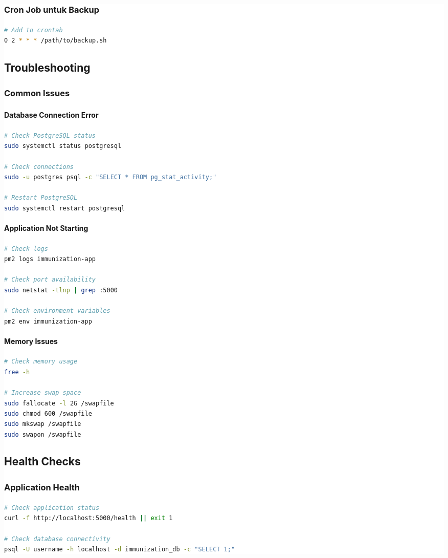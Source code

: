 ### Cron Job untuk Backup
```bash
# Add to crontab
0 2 * * * /path/to/backup.sh
```

## Troubleshooting

### Common Issues

#### Database Connection Error
```bash
# Check PostgreSQL status
sudo systemctl status postgresql

# Check connections
sudo -u postgres psql -c "SELECT * FROM pg_stat_activity;"

# Restart PostgreSQL
sudo systemctl restart postgresql
```

#### Application Not Starting
```bash
# Check logs
pm2 logs immunization-app

# Check port availability
sudo netstat -tlnp | grep :5000

# Check environment variables
pm2 env immunization-app
```

#### Memory Issues
```bash
# Check memory usage
free -h

# Increase swap space
sudo fallocate -l 2G /swapfile
sudo chmod 600 /swapfile
sudo mkswap /swapfile
sudo swapon /swapfile
```

## Health Checks

### Application Health
```bash
# Check application status
curl -f http://localhost:5000/health || exit 1

# Check database connectivity
psql -U username -h localhost -d immunization_db -c "SELECT 1;"
```
